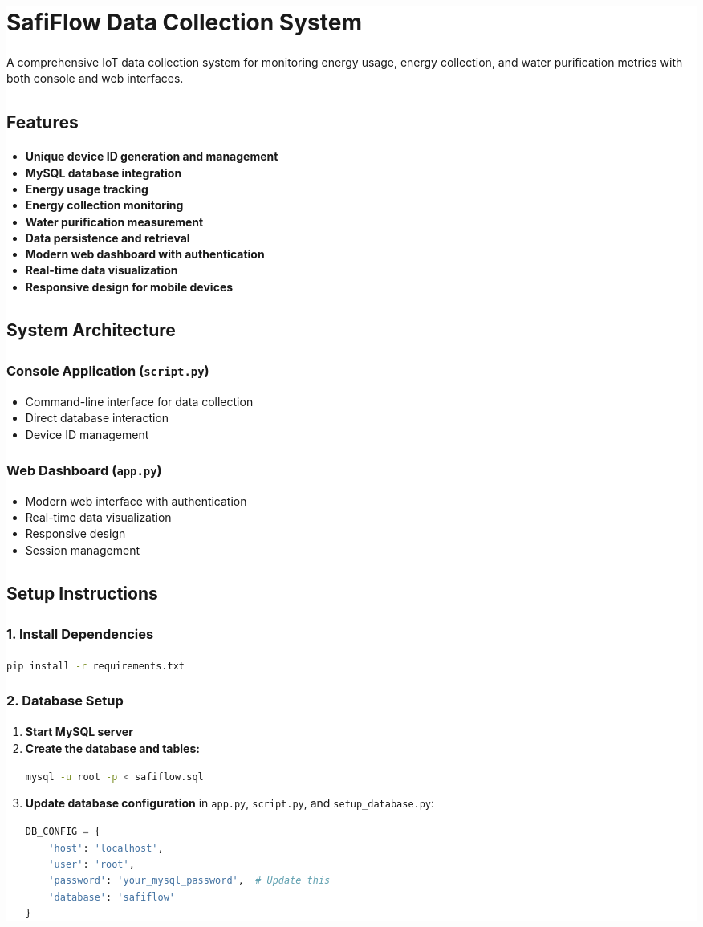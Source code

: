 # SafiFlow Data Collection System

A comprehensive IoT data collection system for monitoring energy usage, energy collection, and water purification metrics with both console and web interfaces.

## Features

- **Unique device ID generation and management**
- **MySQL database integration**
- **Energy usage tracking**
- **Energy collection monitoring**
- **Water purification measurement**
- **Data persistence and retrieval**
- **Modern web dashboard with authentication**
- **Real-time data visualization**
- **Responsive design for mobile devices**

## System Architecture

### Console Application (`script.py`)
- Command-line interface for data collection
- Direct database interaction
- Device ID management

### Web Dashboard (`app.py`)
- Modern web interface with authentication
- Real-time data visualization
- Responsive design
- Session management

## Setup Instructions

### 1. Install Dependencies

```bash
pip install -r requirements.txt
```

### 2. Database Setup

1. **Start MySQL server**
2. **Create the database and tables:**
   ```bash
   mysql -u root -p < safiflow.sql
   ```
3. **Update database configuration** in `app.py`, `script.py`, and `setup_database.py`:
   ```python
   DB_CONFIG = {
       'host': 'localhost',
       'user': 'root',
       'password': 'your_mysql_password',  # Update this
       'database': 'safiflow'
   }
   ```
